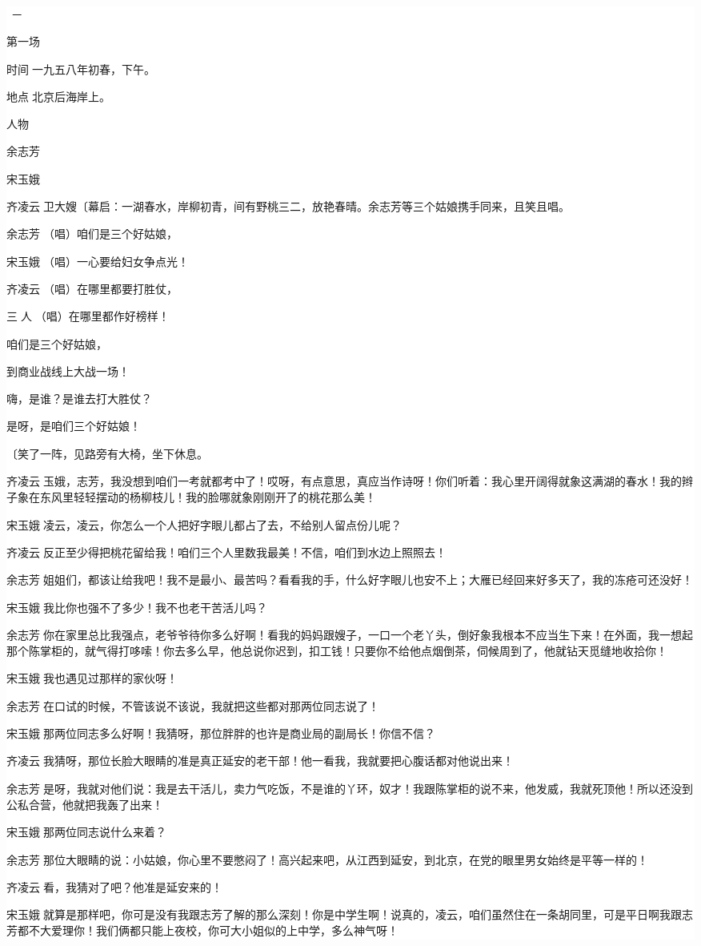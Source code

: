      一 

   第一场

   时间 一九五八年初春，下午。 

   地点 北京后海岸上。 

   人物  

   余志芳  

   宋玉娥  

   齐凌云 卫大嫂〔幕启：一湖春水，岸柳初青，间有野桃三二，放艳春晴。余志芳等三个姑娘携手同来，且笑且唱。 

   余志芳 （唱）咱们是三个好姑娘， 

   宋玉娥 （唱）一心要给妇女争点光！ 

   齐凌云 （唱）在哪里都要打胜仗， 

   三 人 （唱）在哪里都作好榜样！ 

   咱们是三个好姑娘， 

   到商业战线上大战一场！ 

   嗨，是谁？是谁去打大胜仗？ 

   是呀，是咱们三个好姑娘！ 

   〔笑了一阵，见路旁有大椅，坐下休息。 

   齐凌云 玉娥，志芳，我没想到咱们一考就都考中了！哎呀，有点意思，真应当作诗呀！你们听着：我心里开阔得就象这满湖的春水！我的辫子象在东风里轻轻摆动的杨柳枝儿！我的脸哪就象刚刚开了的桃花那么美！ 

   宋玉娥 凌云，凌云，你怎么一个人把好字眼儿都占了去，不给别人留点份儿呢？ 

   齐凌云 反正至少得把桃花留给我！咱们三个人里数我最美！不信，咱们到水边上照照去！ 

   余志芳 姐姐们，都该让给我吧！我不是最小、最苦吗？看看我的手，什么好字眼儿也安不上；大雁已经回来好多天了，我的冻疮可还没好！ 

   宋玉娥 我比你也强不了多少！我不也老干苦活儿吗？ 

   余志芳 你在家里总比我强点，老爷爷待你多么好啊！看我的妈妈跟嫂子，一口一个老丫头，倒好象我根本不应当生下来！在外面，我一想起那个陈掌柜的，就气得打哆嗦！你去多么早，他总说你迟到，扣工钱！只要你不给他点烟倒茶，伺候周到了，他就钻天觅缝地收拾你！ 

   宋玉娥 我也遇见过那样的家伙呀！ 

   余志芳 在口试的时候，不管该说不该说，我就把这些都对那两位同志说了！ 

   宋玉娥 那两位同志多么好啊！我猜呀，那位胖胖的也许是商业局的副局长！你信不信？ 

   齐凌云 我猜呀，那位长脸大眼睛的准是真正延安的老干部！他一看我，我就要把心腹话都对他说出来！ 

   余志芳 是呀，我就对他们说：我是去干活儿，卖力气吃饭，不是谁的丫环，奴才！我跟陈掌柜的说不来，他发威，我就死顶他！所以还没到公私合营，他就把我轰了出来！ 

   宋玉娥 那两位同志说什么来着？ 

   余志芳 那位大眼睛的说：小姑娘，你心里不要憋闷了！高兴起来吧，从江西到延安，到北京，在党的眼里男女始终是平等一样的！ 

   齐凌云 看，我猜对了吧？他准是延安来的！ 

   宋玉娥 就算是那样吧，你可是没有我跟志芳了解的那么深刻！你是中学生啊！说真的，凌云，咱们虽然住在一条胡同里，可是平日啊我跟志芳都不大爱理你！我们俩都只能上夜校，你可大小姐似的上中学，多么神气呀！ 
